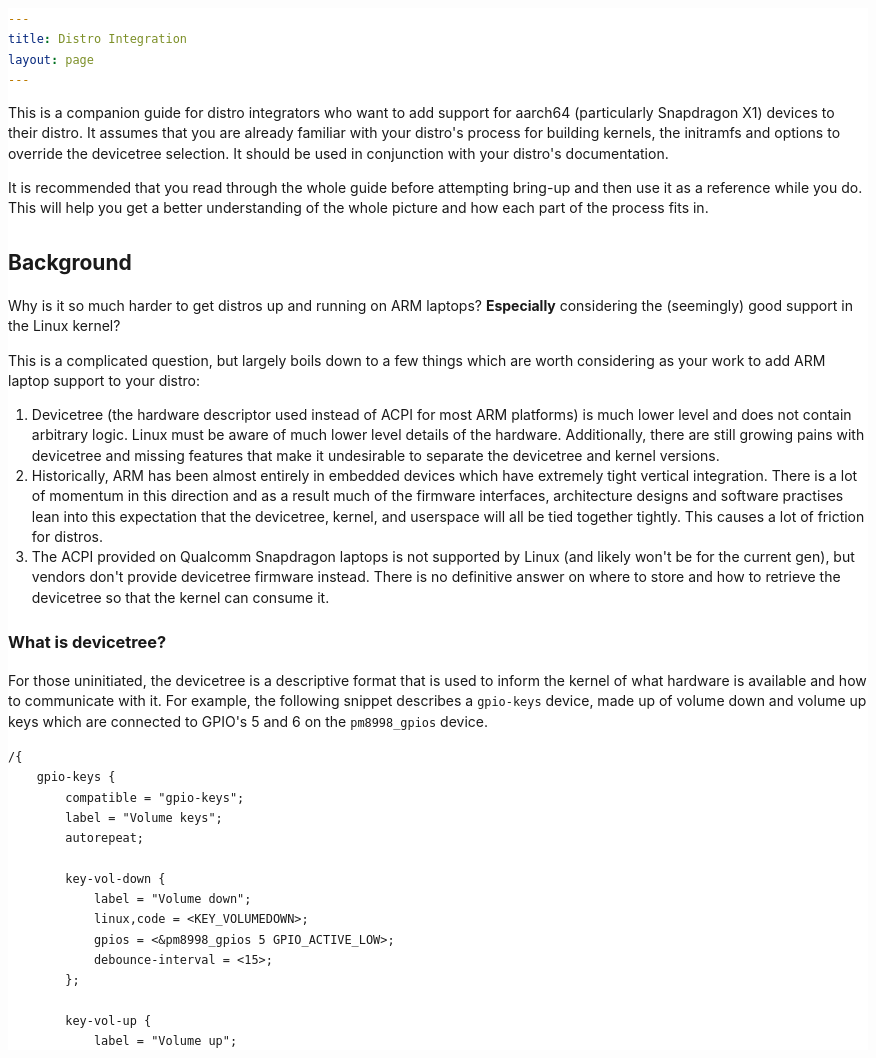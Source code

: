 ```yaml
---
title: Distro Integration
layout: page
---
```


This is a companion guide for distro integrators who want to add support for
aarch64 (particularly Snapdragon X1) devices to their distro. It assumes that
you are already familiar with your distro's process for building kernels, the
initramfs and options to override the devicetree selection. It should be used in
conjunction with your distro's documentation.

It is recommended that you read through the whole guide before attempting
bring-up and then use it as a reference while you do. This will help you get a
better understanding of the whole picture and how each part of the process fits
in.

## Background

Why is it so much harder to get distros up and running on ARM laptops?
**Especially** considering the (seemingly) good support in the Linux kernel?

This is a complicated question, but largely boils down to a few things which are
worth considering as your work to add ARM laptop support to your distro:

1. Devicetree (the hardware descriptor used instead of ACPI for most ARM
   platforms) is much lower level and does not contain arbitrary logic. Linux
   must be aware of much lower level details of the hardware. Additionally,
   there are still growing pains with devicetree and missing features that make
   it undesirable to separate the devicetree and kernel versions.
2. Historically, ARM has been almost entirely in embedded devices which have
   extremely tight vertical integration. There is a lot of momentum in this
   direction and as a result much of the firmware interfaces, architecture
   designs and software practises lean into this expectation that the
   devicetree, kernel, and userspace will all be tied together tightly. This
   causes a lot of friction for distros.
3. The ACPI provided on Qualcomm Snapdragon laptops is not supported by Linux
   (and likely won't be for the current gen), but vendors don't provide
   devicetree firmware instead. There is no definitive answer on where to store
   and how to retrieve the devicetree so that the kernel can consume it.

### What is devicetree?

For those uninitiated, the devicetree is a descriptive format that is used to
inform the kernel of what hardware is available and how to communicate with it.
For example, the following snippet describes a `gpio-keys` device, made up of
volume down and volume up keys which are connected to GPIO's 5 and 6 on the
`pm8998_gpios` device.

```dts
/{
    gpio-keys {
        compatible = "gpio-keys";
        label = "Volume keys";
        autorepeat;

        key-vol-down {
            label = "Volume down";
            linux,code = <KEY_VOLUMEDOWN>;
            gpios = <&pm8998_gpios 5 GPIO_ACTIVE_LOW>;
            debounce-interval = <15>;
        };

        key-vol-up {
            label = "Volume up";
```